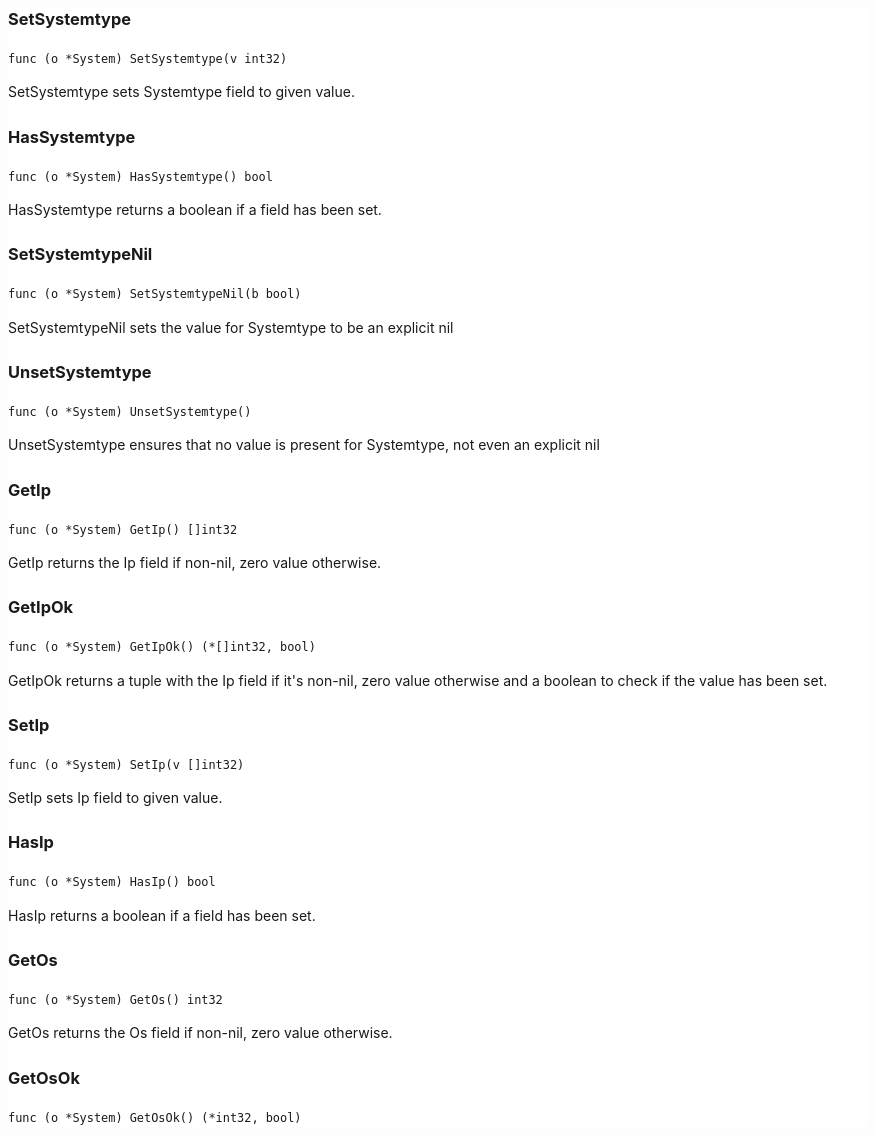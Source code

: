 ### SetSystemtype

`func (o *System) SetSystemtype(v int32)`

SetSystemtype sets Systemtype field to given value.

### HasSystemtype

`func (o *System) HasSystemtype() bool`

HasSystemtype returns a boolean if a field has been set.

### SetSystemtypeNil

`func (o *System) SetSystemtypeNil(b bool)`

 SetSystemtypeNil sets the value for Systemtype to be an explicit nil

### UnsetSystemtype
`func (o *System) UnsetSystemtype()`

UnsetSystemtype ensures that no value is present for Systemtype, not even an explicit nil
### GetIp

`func (o *System) GetIp() []int32`

GetIp returns the Ip field if non-nil, zero value otherwise.

### GetIpOk

`func (o *System) GetIpOk() (*[]int32, bool)`

GetIpOk returns a tuple with the Ip field if it's non-nil, zero value otherwise
and a boolean to check if the value has been set.

### SetIp

`func (o *System) SetIp(v []int32)`

SetIp sets Ip field to given value.

### HasIp

`func (o *System) HasIp() bool`

HasIp returns a boolean if a field has been set.

### GetOs

`func (o *System) GetOs() int32`

GetOs returns the Os field if non-nil, zero value otherwise.

### GetOsOk

`func (o *System) GetOsOk() (*int32, bool)`
